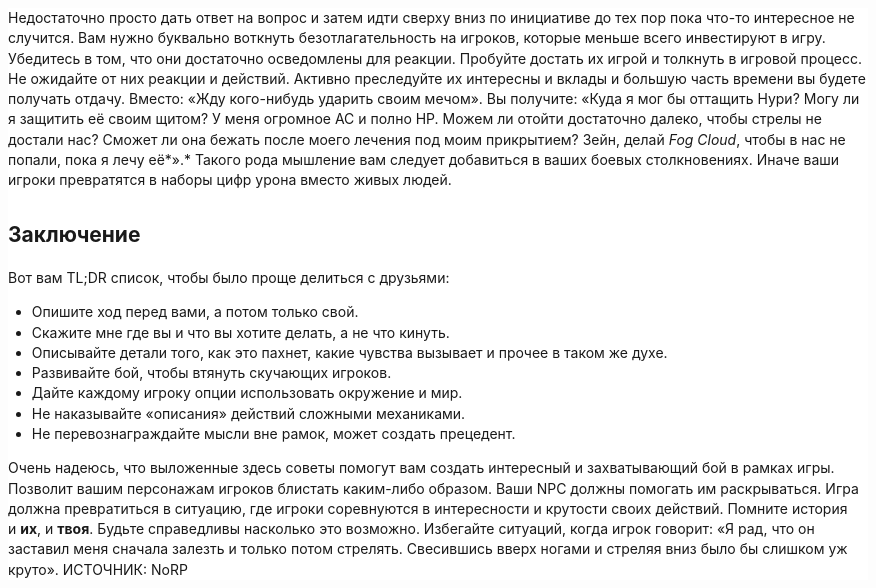 Недостаточно просто дать ответ на вопрос и затем идти сверху вниз по инициативе до тех пор пока что-то интересное не случится. Вам нужно буквально воткнуть безотлагательность на игроков, которые меньше всего инвестируют в игру. Убедитесь в том, что они достаточно осведомлены для реакции. Пробуйте достать их игрой и толкнуть в игровой процесс. Не ожидайте от них реакции и действий. Активно преследуйте их интересны и вклады и большую часть времени вы будете получать отдачу. Вместо: «Жду кого-нибудь ударить своим мечом». Вы получите: «Куда я мог бы оттащить Нури? Могу ли я защитить её своим щитом? У меня огромное AC и полно HP. Можем ли отойти достаточно далеко, чтобы стрелы не достали нас? Сможет ли она бежать после моего лечения под моим прикрытием? Зейн, делай *Fog Cloud*, чтобы в нас не попали, пока я лечу её*».* Такого рода мышление вам следует добавиться в ваших боевых столкновениях. Иначе ваши игроки превратятся в наборы цифр урона вместо живых людей.

## Заключение

Вот вам TL;DR список, чтобы было проще делиться с друзьями:

- Опишите ход перед вами, а потом только свой.
- Скажите мне где вы и что вы хотите делать, а не что кинуть.
- Описывайте детали того, как это пахнет, какие чувства вызывает и прочее в таком же духе.
- Развивайте бой, чтобы втянуть скучающих игроков.
- Дайте каждому игроку опции использовать окружение и мир.
- Не наказывайте «описания» действий сложными механиками.
- Не перевознаграждайте мысли вне рамок, может создать прецедент.

Очень надеюсь, что выложенные здесь советы помогут вам создать интересный и захватывающий бой в рамках игры. Позволит вашим персонажам игроков блистать каким-либо образом. Ваши NPC должны помогать им раскрываться. Игра должна превратиться в ситуацию, где игроки соревнуются в интересности и крутости своих действий. Помните история и **их**, и **твоя**. Будьте справедливы насколько это возможно. Избегайте ситуаций, когда игрок говорит: «Я рад, что он заставил меня сначала залезть и только потом стрелять. Свесившись вверх ногами и стреляя вниз было бы слишком уж круто». ИСТОЧНИК: NoRP
